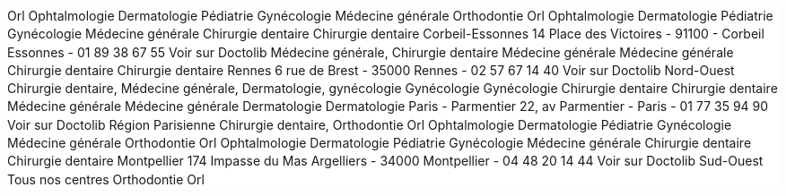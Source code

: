 Orl
Ophtalmologie
Dermatologie
Pédiatrie
Gynécologie
Médecine générale
Orthodontie
Orl
Ophtalmologie
Dermatologie
Pédiatrie
Gynécologie
Médecine générale
Chirurgie dentaire
Chirurgie dentaire
Corbeil-Essonnes
14 Place des Victoires - 91100 - Corbeil Essonnes - 01 89 38 67 55
Voir sur Doctolib
Médecine générale, Chirurgie dentaire
Médecine générale
Médecine générale
Chirurgie dentaire
Chirurgie dentaire
Rennes
6 rue de Brest - 35000 Rennes - 02 57 67 14 40
Voir sur Doctolib
Nord-Ouest
Chirurgie dentaire, Médecine générale, Dermatologie, gynécologie
Gynécologie
Gynécologie
Chirurgie dentaire
Chirurgie dentaire
Médecine générale
Médecine générale
Dermatologie
Dermatologie
Paris - Parmentier
22, av Parmentier - Paris - 01 77 35 94 90
Voir sur Doctolib
Région Parisienne
Chirurgie dentaire,
Orthodontie
Orl
Ophtalmologie
Dermatologie
Pédiatrie
Gynécologie
Médecine générale
Orthodontie
Orl
Ophtalmologie
Dermatologie
Pédiatrie
Gynécologie
Médecine générale
Chirurgie dentaire
Chirurgie dentaire
Montpellier
174 Impasse du Mas Argelliers - 34000 Montpellier - 04 48 20 14 44
Voir sur Doctolib
Sud-Ouest
Tous nos centres
Orthodontie
Orl